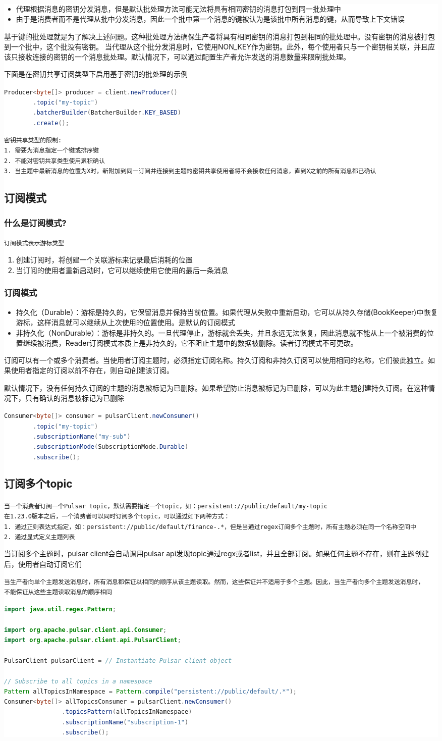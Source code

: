 - 代理根据消息的密钥分发消息，但是默认批处理方法可能无法将具有相同密钥的消息打包到同一批处理中
- 由于是消费者而不是代理从批中分发消息，因此一个批中第一个消息的键被认为是该批中所有消息的键，从而导致上下文错误

基于键的批处理就是为了解决上述问题。这种批处理方法确保生产者将具有相同密钥的消息打包到相同的批处理中。没有密钥的消息被打包到一个批中，这个批没有密钥。
当代理从这个批分发消息时，它使用NON_KEY作为密钥。此外，每个使用者只与一个密钥相关联，并且应该只接收连接的密钥的一个消息批处理。默认情况下，可以通过配置生产者允许发送的消息数量来限制批处理。

下面是在密钥共享订阅类型下启用基于密钥的批处理的示例
```java
Producer<byte[]> producer = client.newProducer()
        .topic("my-topic")
        .batcherBuilder(BatcherBuilder.KEY_BASED)
        .create();
```
    密钥共享类型的限制:
    1. 需要为消息指定一个键或排序键
    2. 不能对密钥共享类型使用累积确认
    3. 当主题中最新消息的位置为X时，新附加到同一订阅并连接到主题的密钥共享使用者将不会接收任何消息，直到X之前的所有消息都已确认
## 订阅模式
### 什么是订阅模式?
    订阅模式表示游标类型
1. 创建订阅时，将创建一个关联游标来记录最后消耗的位置
2. 当订阅的使用者重新启动时，它可以继续使用它使用的最后一条消息

### 订阅模式
- 持久化（Durable）：游标是持久的，它保留消息并保持当前位置。如果代理从失败中重新启动，它可以从持久存储(BookKeeper)中恢复游标，这样消息就可以继续从上次使用的位置使用。是默认的订阅模式
- 非持久化（NonDurable）：游标是非持久的。一旦代理停止，游标就会丢失，并且永远无法恢复，因此消息就不能从上一个被消费的位置继续被消费，Reader订阅模式本质上是非持久的，它不阻止主题中的数据被删除。读者订阅模式不可更改。
  
订阅可以有一个或多个消费者。当使用者订阅主题时，必须指定订阅名称。持久订阅和非持久订阅可以使用相同的名称，它们彼此独立。如果使用者指定的订阅以前不存在，则自动创建该订阅。

默认情况下，没有任何持久订阅的主题的消息被标记为已删除。如果希望防止消息被标记为已删除，可以为此主题创建持久订阅。在这种情况下，只有确认的消息被标记为已删除
```java
Consumer<byte[]> consumer = pulsarClient.newConsumer()
        .topic("my-topic")
        .subscriptionName("my-sub")
        .subscriptionMode(SubscriptionMode.Durable)
        .subscribe();
```
## 订阅多个topic
    当一个消费者订阅一个Pulsar topic，默认需要指定一个topic，如：persistent://public/default/my-topic
    在1.23.0版本之后，一个消费者可以同时订阅多个topic，可以通过如下两种方式：
    1. 通过正则表达式指定，如：persistent://public/default/finance-.*，但是当通过regex订阅多个主题时，所有主题必须在同一个名称空间中
    2. 通过显式定义主题列表

当订阅多个主题时，pulsar client会自动调用pulsar api发现topic通过regx或者list，并且全部订阅。如果任何主题不存在，则在主题创建后，使用者自动订阅它们

    当生产者向单个主题发送消息时，所有消息都保证以相同的顺序从该主题读取。然而，这些保证并不适用于多个主题。因此，当生产者向多个主题发送消息时，
    不能保证从这些主题读取消息的顺序相同
```java
import java.util.regex.Pattern;

import org.apache.pulsar.client.api.Consumer;
import org.apache.pulsar.client.api.PulsarClient;

PulsarClient pulsarClient = // Instantiate Pulsar client object

// Subscribe to all topics in a namespace
Pattern allTopicsInNamespace = Pattern.compile("persistent://public/default/.*");
Consumer<byte[]> allTopicsConsumer = pulsarClient.newConsumer()
                .topicsPattern(allTopicsInNamespace)
                .subscriptionName("subscription-1")
                .subscribe();

```